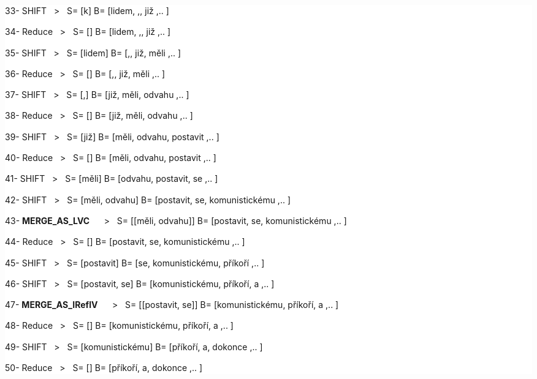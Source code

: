 
33- SHIFT&nbsp;&nbsp;&nbsp;>&nbsp;&nbsp;&nbsp;S= [k]   B= [lidem, ,, již ,.. ]



34- Reduce&nbsp;&nbsp;&nbsp;>&nbsp;&nbsp;&nbsp;S= []   B= [lidem, ,, již ,.. ]



35- SHIFT&nbsp;&nbsp;&nbsp;>&nbsp;&nbsp;&nbsp;S= [lidem]   B= [,, již, měli ,.. ]



36- Reduce&nbsp;&nbsp;&nbsp;>&nbsp;&nbsp;&nbsp;S= []   B= [,, již, měli ,.. ]



37- SHIFT&nbsp;&nbsp;&nbsp;>&nbsp;&nbsp;&nbsp;S= [,]   B= [již, měli, odvahu ,.. ]



38- Reduce&nbsp;&nbsp;&nbsp;>&nbsp;&nbsp;&nbsp;S= []   B= [již, měli, odvahu ,.. ]



39- SHIFT&nbsp;&nbsp;&nbsp;>&nbsp;&nbsp;&nbsp;S= [již]   B= [měli, odvahu, postavit ,.. ]



40- Reduce&nbsp;&nbsp;&nbsp;>&nbsp;&nbsp;&nbsp;S= []   B= [měli, odvahu, postavit ,.. ]



41- SHIFT&nbsp;&nbsp;&nbsp;>&nbsp;&nbsp;&nbsp;S= [měli]   B= [odvahu, postavit, se ,.. ]



42- SHIFT&nbsp;&nbsp;&nbsp;>&nbsp;&nbsp;&nbsp;S= [měli, odvahu]   B= [postavit, se, komunistickému ,.. ]



43- **MERGE_AS_LVC**&nbsp;&nbsp;&nbsp;&nbsp;&nbsp;&nbsp;>&nbsp;&nbsp;&nbsp;S= [[měli, odvahu]]   B= [postavit, se, komunistickému ,.. ]



44- Reduce&nbsp;&nbsp;&nbsp;>&nbsp;&nbsp;&nbsp;S= []   B= [postavit, se, komunistickému ,.. ]



45- SHIFT&nbsp;&nbsp;&nbsp;>&nbsp;&nbsp;&nbsp;S= [postavit]   B= [se, komunistickému, příkoří ,.. ]



46- SHIFT&nbsp;&nbsp;&nbsp;>&nbsp;&nbsp;&nbsp;S= [postavit, se]   B= [komunistickému, příkoří, a ,.. ]



47- **MERGE_AS_IReflV**&nbsp;&nbsp;&nbsp;&nbsp;&nbsp;&nbsp;>&nbsp;&nbsp;&nbsp;S= [[postavit, se]]   B= [komunistickému, příkoří, a ,.. ]



48- Reduce&nbsp;&nbsp;&nbsp;>&nbsp;&nbsp;&nbsp;S= []   B= [komunistickému, příkoří, a ,.. ]



49- SHIFT&nbsp;&nbsp;&nbsp;>&nbsp;&nbsp;&nbsp;S= [komunistickému]   B= [příkoří, a, dokonce ,.. ]



50- Reduce&nbsp;&nbsp;&nbsp;>&nbsp;&nbsp;&nbsp;S= []   B= [příkoří, a, dokonce ,.. ]
